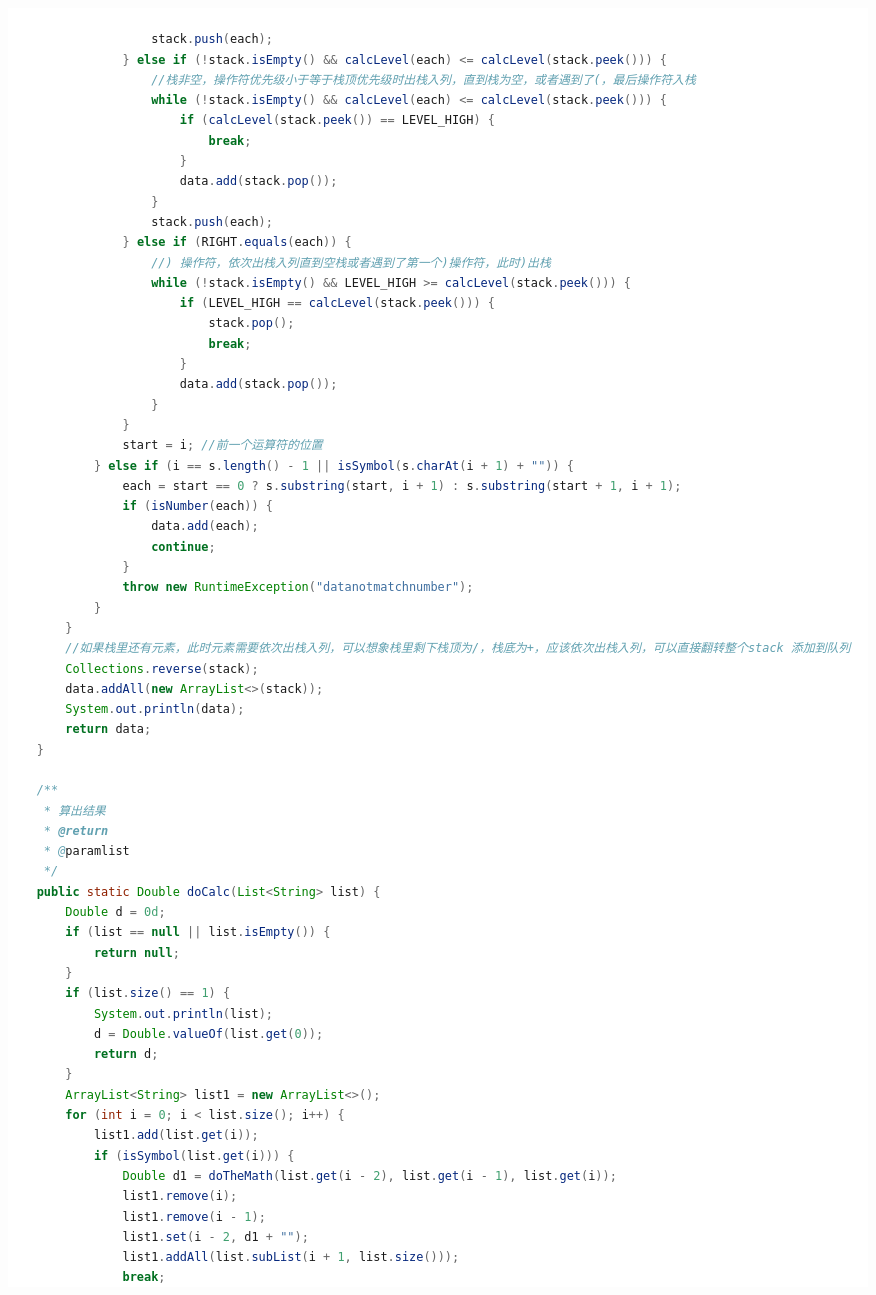 ```java

                    stack.push(each);
                } else if (!stack.isEmpty() && calcLevel(each) <= calcLevel(stack.peek())) {
                    //栈非空，操作符优先级小于等于栈顶优先级时出栈入列，直到栈为空，或者遇到了(，最后操作符入栈
                    while (!stack.isEmpty() && calcLevel(each) <= calcLevel(stack.peek())) {
                        if (calcLevel(stack.peek()) == LEVEL_HIGH) {
                            break;
                        }
                        data.add(stack.pop());
                    }
                    stack.push(each);
                } else if (RIGHT.equals(each)) {
                    //) 操作符，依次出栈入列直到空栈或者遇到了第一个)操作符，此时)出栈
                    while (!stack.isEmpty() && LEVEL_HIGH >= calcLevel(stack.peek())) {
                        if (LEVEL_HIGH == calcLevel(stack.peek())) {
                            stack.pop();
                            break;
                        }
                        data.add(stack.pop());
                    }
                }
                start = i; //前一个运算符的位置
            } else if (i == s.length() - 1 || isSymbol(s.charAt(i + 1) + "")) {
                each = start == 0 ? s.substring(start, i + 1) : s.substring(start + 1, i + 1);
                if (isNumber(each)) {
                    data.add(each);
                    continue;
                }
                throw new RuntimeException("datanotmatchnumber");
            }
        }
        //如果栈里还有元素，此时元素需要依次出栈入列，可以想象栈里剩下栈顶为/，栈底为+，应该依次出栈入列，可以直接翻转整个stack 添加到队列
        Collections.reverse(stack);
        data.addAll(new ArrayList<>(stack));
        System.out.println(data);
        return data;
    }

    /**
     * 算出结果
     * @return
     * @paramlist
     */
    public static Double doCalc(List<String> list) {
        Double d = 0d;
        if (list == null || list.isEmpty()) {
            return null;
        }
        if (list.size() == 1) {
            System.out.println(list);
            d = Double.valueOf(list.get(0));
            return d;
        }
        ArrayList<String> list1 = new ArrayList<>();
        for (int i = 0; i < list.size(); i++) {
            list1.add(list.get(i));
            if (isSymbol(list.get(i))) {
                Double d1 = doTheMath(list.get(i - 2), list.get(i - 1), list.get(i));
                list1.remove(i);
                list1.remove(i - 1);
                list1.set(i - 2, d1 + "");
                list1.addAll(list.subList(i + 1, list.size()));
                break;
```